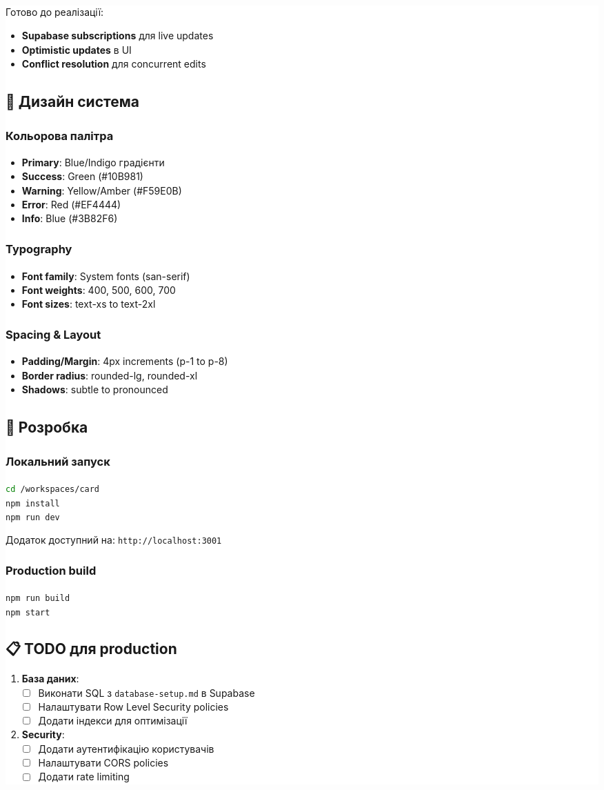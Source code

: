 Готово до реалізації:
- **Supabase subscriptions** для live updates
- **Optimistic updates** в UI
- **Conflict resolution** для concurrent edits

## 🎨 Дизайн система

### Кольорова палітра
- **Primary**: Blue/Indigo градієнти
- **Success**: Green (#10B981)
- **Warning**: Yellow/Amber (#F59E0B)
- **Error**: Red (#EF4444)
- **Info**: Blue (#3B82F6)

### Typography
- **Font family**: System fonts (san-serif)
- **Font weights**: 400, 500, 600, 700
- **Font sizes**: text-xs to text-2xl

### Spacing & Layout
- **Padding/Margin**: 4px increments (p-1 to p-8)
- **Border radius**: rounded-lg, rounded-xl
- **Shadows**: subtle to pronounced

## 🔧 Розробка

### Локальний запуск
```bash
cd /workspaces/card
npm install
npm run dev
```

Додаток доступний на: `http://localhost:3001`

### Production build
```bash
npm run build
npm start
```

## 📋 TODO для production

1. **База даних**:
   - [ ] Виконати SQL з `database-setup.md` в Supabase
   - [ ] Налаштувати Row Level Security policies
   - [ ] Додати індекси для оптимізації

2. **Security**:
   - [ ] Додати аутентифікацію користувачів
   - [ ] Налаштувати CORS policies
   - [ ] Додати rate limiting
